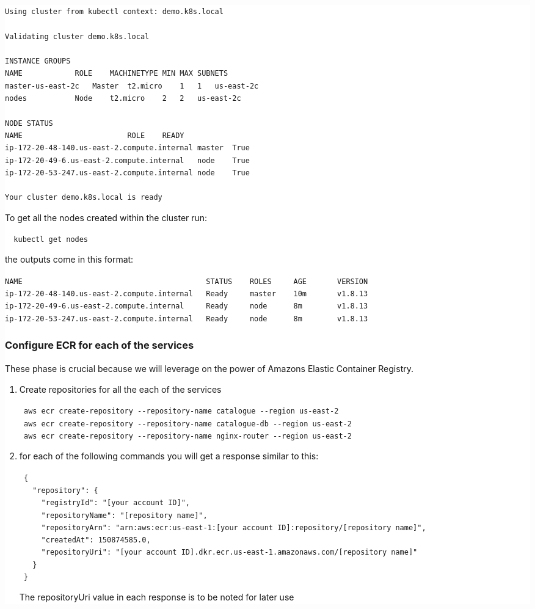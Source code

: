 ```
Using cluster from kubectl context: demo.k8s.local

Validating cluster demo.k8s.local

INSTANCE GROUPS
NAME			ROLE	MACHINETYPE	MIN	MAX	SUBNETS
master-us-east-2c	Master	t2.micro	1	1	us-east-2c
nodes			Node	t2.micro	2	2	us-east-2c

NODE STATUS
NAME						ROLE	READY
ip-172-20-48-140.us-east-2.compute.internal	master	True
ip-172-20-49-6.us-east-2.compute.internal	node	True
ip-172-20-53-247.us-east-2.compute.internal	node	True

Your cluster demo.k8s.local is ready
```

To get all the nodes created within the cluster run: 

```
  kubectl get nodes
```
 the outputs come in this format:

 ```
NAME                                          STATUS    ROLES     AGE       VERSION
ip-172-20-48-140.us-east-2.compute.internal   Ready     master    10m       v1.8.13
ip-172-20-49-6.us-east-2.compute.internal     Ready     node      8m        v1.8.13
ip-172-20-53-247.us-east-2.compute.internal   Ready     node      8m        v1.8.13
```

### Configure ECR for each of the services
These phase is crucial  because we will leverage on the power of Amazons Elastic Container Registry. 

1) Create repositories for all the each of the services
   ```
    aws ecr create-repository --repository-name catalogue --region us-east-2
    aws ecr create-repository --repository-name catalogue-db --region us-east-2
    aws ecr create-repository --repository-name nginx-router --region us-east-2
   ```

2) for each of the following commands you will get a response similar to this:
   ```
    {
      "repository": {
        "registryId": "[your account ID]",
        "repositoryName": "[repository name]",
        "repositoryArn": "arn:aws:ecr:us-east-1:[your account ID]:repository/[repository name]",
        "createdAt": 150874585.0,
        "repositoryUri": "[your account ID].dkr.ecr.us-east-1.amazonaws.com/[repository name]"
      }
    }
   ```
   The repositoryUri value in each response is to be noted for later use
